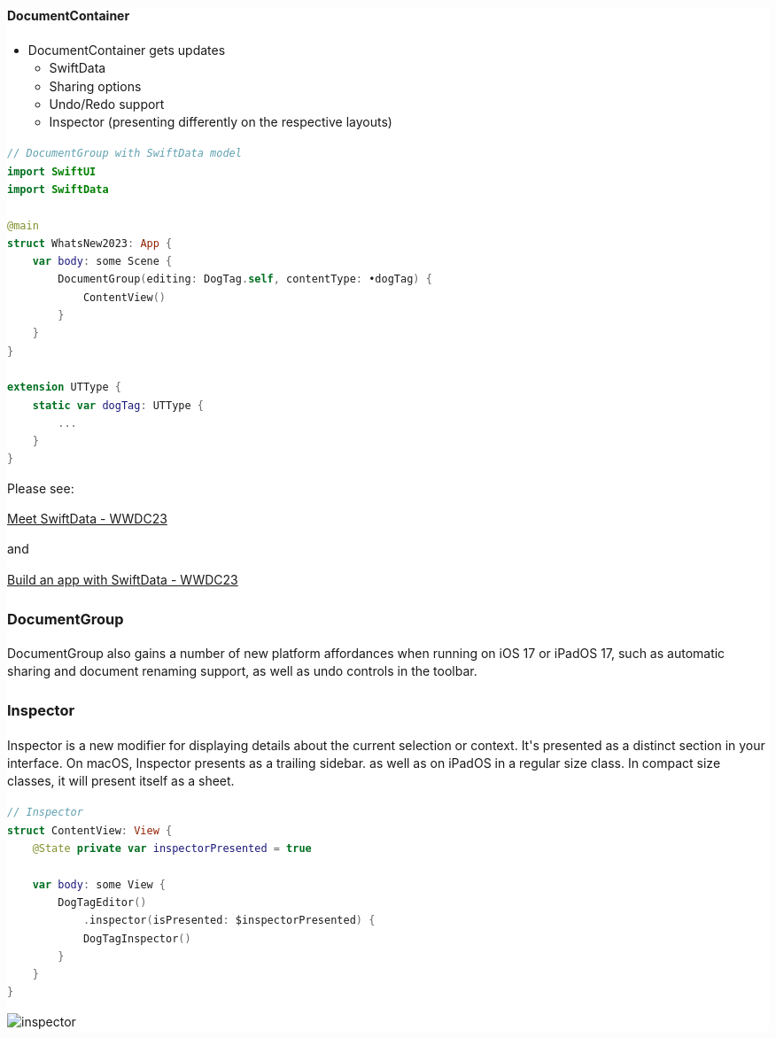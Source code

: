 #### DocumentContainer
- DocumentContainer gets updates
    - SwiftData
    - Sharing options
    - Undo/Redo support
    - Inspector (presenting differently on the respective layouts)

```swift
// DocumentGroup with SwiftData model
import SwiftUI 
import SwiftData

@main
struct WhatsNew2023: App {
    var body: some Scene {
        DocumentGroup(editing: DogTag.self, contentType: •dogTag) {
            ContentView()
        }
    }
}

extension UTType {
    static var dogTag: UTType {
        ...
    }
}
```

Please see:

[Meet SwiftData - WWDC23](https://developer.apple.com/videos/play/wwdc2023/10187)

and 

[Build an app with SwiftData - WWDC23](https://developer.apple.com/videos/play/wwdc2023/10154)

### DocumentGroup
DocumentGroup also gains a number of new platform affordances when running on iOS 17 or iPadOS 17, such as automatic sharing and document renaming support, as well as undo controls in the toolbar.

### Inspector
Inspector is a new modifier for displaying details about the current selection or context. It's presented as a distinct section in your interface. On macOS, Inspector presents as a trailing sidebar. as well as on iPadOS in a regular size class. In compact size classes, it will present itself as a sheet.

```swift
// Inspector
struct ContentView: View {
    @State private var inspectorPresented = true

    var body: some View {
        DogTagEditor()
            .inspector(isPresented: $inspectorPresented) {
            DogTagInspector()
        }
    }
}
```
![inspector][inspector]


[1]: ../../../images/notes/wwdc23/10148/SwiftUI-in-more-places.png
[WindowGroup]: ../../../images/notes/wwdc23/10148/WindowGroup.jpg
[NavigationSplitViews]: ../../../images/notes/wwdc23/10148/NavigationSplitViews.jpg
[TabViews]: ../../../images/notes/wwdc23/10148/TabViews.jpg
[volume]: ../../../images/notes/wwdc23/10148/globe.jpg
[watch]: ../../../images/notes/wwdc23/10148/watch.jpg
[watch2]: ../../../images/notes/wwdc23/10148/watch2.jpg
[watch3]: ../../../images/notes/wwdc23/10148/watch3.jpg
[watch4]: ../../../images/notes/wwdc23/10148/watch4.jpg
[watch5]: ../../../images/notes/wwdc23/10148/watch5.jpg
[watch6]: ../../../images/notes/wwdc23/10148/watch6.jpg
[iPadWidgets]: ../../../images/notes/wwdc23/10148/iPadWidgets.jpg
[widgets]: ../../../images/notes/wwdc23/10148/widgets.jpg
[mapkit]: ../../../images/notes/wwdc23/10148/mapkit.jpg
[charts]: ../../../images/notes/wwdc23/10148/charts.jpg
[charts2]: ../../../images/notes/wwdc23/10148/charts2.jpg
[charts3]: ../../../images/notes/wwdc23/10148/charts3.jpg
[storeKit]: ../../../images/notes/wwdc23/10148/storeKit.jpg
[Simplified-data-flow]: ../../../images/notes/wwdc23/10148/Simplified-data-flow.png
[observable]: ../../../images/notes/wwdc23/10148/observable.jpg
[state]: ../../../images/notes/wwdc23/10148/state.jpg
[inspector]: ../../../images/notes/wwdc23/10148/inspector.jpg
[inspector3]: ../../../images/notes/wwdc23/10148/inspector3.jpg
[inspector4]: ../../../images/notes/wwdc23/10148/inspector4.jpg
[dialog]: ../../../images/notes/wwdc23/10148/dialog.jpg
[dialog2]: ../../../images/notes/wwdc23/10148/dialog2.jpg
[tables]: ../../../images/notes/wwdc23/10148/tables.jpg
[sections]: ../../../images/notes/wwdc23/10148/sections.jpg
[section2]: ../../../images/notes/wwdc23/10148/section2.jpg
[Extraordinary-animations]: ../../../images/notes/wwdc23/10148/Extraordinary-animations.png
[phaseAnimator]: ../../../images/notes/wwdc23/10148/phaseAnimator.jpg
[visualEffectsModifier]: ../../../images/notes/wwdc23/10148/visualEffectsModifier.jpg
[textStyles]: ../../../images/notes/wwdc23/10148/textStyles.jpg
[symbolEffectModifier]: ../../../images/notes/wwdc23/10148/symbolEffectModifier.jpg
[textScaleModifier]: ../../../images/notes/wwdc23/10148/textScaleModifier.jpg
[typesettingLanguage]: ../../../images/notes/wwdc23/10148/typesettingLanguage.jpg
[4]: ../../../images/notes/wwdc23/10148/Enhanced-interactions.png
[scrollTransitionEffect]: ../../../images/notes/wwdc23/10148/scrollTransitionEffect.jpg
[scrollTransitionEffect2]: ../../../images/notes/wwdc23/10148/scrollTransitionEffect2.jpg
[scrollTransitionEffect3]: ../../../images/notes/wwdc23/10148/scrollTransitionEffect3.jpg
[HDRImages]: ../../../images/notes/wwdc23/10148/HDRImages.jpg
[staticColors]: ../../../images/notes/wwdc23/10148/staticColors.jpg
[staticColors2]: ../../../images/notes/wwdc23/10148/staticColors2.jpg
[controlGroupStyle]: ../../../images/notes/wwdc23/10148/controlGroupStyle.jpg
[controlGroupStyle2]: ../../../images/notes/wwdc23/10148/controlGroupStyle2.jpg
[borderedButtons]: ../../../images/notes/wwdc23/10148/borderedButtons.jpg
[borderedButtons2]: ../../../images/notes/wwdc23/10148/borderedButtons2.jpg